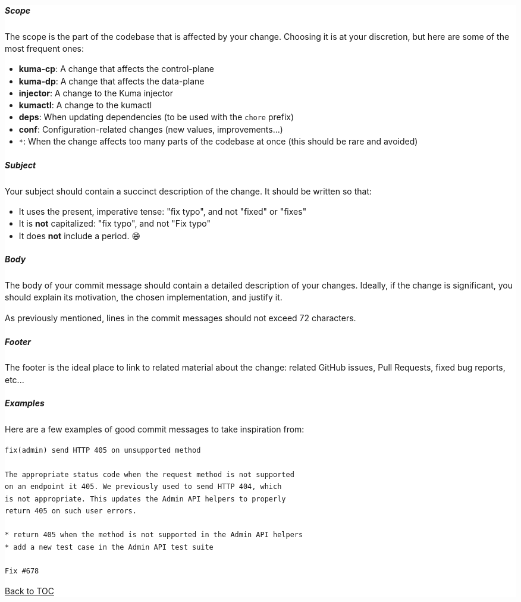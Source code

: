 ##### Scope

The scope is the part of the codebase that is affected by your change. Choosing
it is at your discretion, but here are some of the most frequent ones:

- **kuma-cp**: A change that affects the control-plane
- **kuma-dp**: A change that affects the data-plane
- **injector**: A change to the Kuma injector
- **kumactl**: A change to the kumactl
- **deps**: When updating dependencies (to be used with the `chore` prefix)
- **conf**: Configuration-related changes (new values, improvements...)
- `*`: When the change affects too many parts of the codebase at once (this
  should be rare and avoided)

##### Subject

Your subject should contain a succinct description of the change. It should be
written so that:

- It uses the present, imperative tense: "fix typo", and not "fixed" or "fixes"
- It is **not** capitalized: "fix typo", and not "Fix typo"
- It does **not** include a period. :smile:

##### Body

The body of your commit message should contain a detailed description of your
changes. Ideally, if the change is significant, you should explain its
motivation, the chosen implementation, and justify it.

As previously mentioned, lines in the commit messages should not exceed 72
characters.

##### Footer

The footer is the ideal place to link to related material about the change:
related GitHub issues, Pull Requests, fixed bug reports, etc...

##### Examples

Here are a few examples of good commit messages to take inspiration from:

```
fix(admin) send HTTP 405 on unsupported method

The appropriate status code when the request method is not supported
on an endpoint it 405. We previously used to send HTTP 404, which
is not appropriate. This updates the Admin API helpers to properly
return 405 on such user errors.

* return 405 when the method is not supported in the Admin API helpers
* add a new test case in the Admin API test suite

Fix #678
```

[Back to TOC](#table-of-contents)
